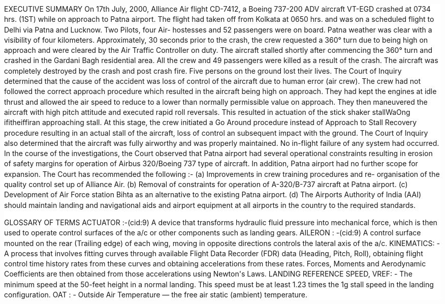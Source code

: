 EXECUTIVE SUMMARY
On 17th July, 2000, Alliance Air flight CD-7412, a Boeing 737-200 ADV
aircraft VT-EGD crashed at 0734 hrs. (1ST) while on approach to Patna
airport. The flight had taken off from Kolkata at 0650 hrs. and was on a
scheduled flight to Delhi via Patna and Lucknow. Two Pilots, four Air-
hostesses and 52 passengers were on board. Patna weather was clear with
a visibility of four kilometers. Approximately, 30 seconds prior to the
crash, the crew requested a 360° turn due to being high on approach and
were cleared by the Air Traffic Controller on duty. The aircraft stalled
shortly after commencing the 360° turn and crashed in the Gardani Bagh
residential area. All the crew and 49 passengers were killed as a result of
the crash. The aircraft was completely destroyed by the crash and post
crash fire. Five persons on the ground lost their lives.
The Court of Inquiry determined that the cause of the accident was
loss of control of the aircraft due to human error (air crew). The crew had
not followed the correct approach procedure which resulted in the aircraft
being high on approach. They had kept the engines at idle thrust and
allowed the air speed to reduce to a lower than normally permissible value
on approach. They then maneuvered the aircraft with high pitch attitude
and executed rapid roll reversals. This resulted in actuation of the stick
shaker stallWaOng ifitheiffiran approaching stall. At this stage, the
crew initiated a Go Around procedure instead of Approach to Stall
Recovery procedure resulting in an actual stall of the aircraft, loss of
control an subsequent impact with the ground.
The Court of Inquiry also determined that the aircraft was fully
airworthy and was properly maintained. No in-flight failure of any system
had occurred. In the course of the investigations, the Court observed that
Patna airport had several operational constraints resulting in erosion of
safety margins for operation of Airbus 320/Boeing 737 type of aircraft. In
addition, Patna airport had no further scope for expansion.
The Court has recommended the following :-
(a) Improvements in crew training procedures and re-
organisation of the quality control set up of Alliance Air.
(b) Removal of constraints for operation of A-320/B-737 aircraft
at Patna airport.
(c) Development of Air Force station Bihta as an alternative to
the existing Patna airport.
(d) The Airports Authority of India (AAI) should maintain landing
and navigational aids and airport equipment at all airports in
the country to the required standards.

GLOSSARY OF TERMS
ACTUATOR :-(cid:9) A device that transforms hydraulic fluid
pressure into mechanical force, which is then used to operate
control surfaces of the a/c or other components such as landing
gears.
AILERON : -(cid:9) A control surface mounted on the rear
(Trailing edge) of each wing, moving in opposite directions
controls the lateral axis of the a/c.
KINEMATICS: - A process that involves fitting curves through
available Flight Data Recorder (FDR) data (Heading, Pitch,
Roll), obtaining flight control time history rates from these
curves and obtaining accelerations from these rates. Forces,
Moments and Aerodynamic Coefficients are then obtained from
those accelerations using Newton's Laws.
LANDING REFERENCE SPEED, VREF: - The minimum speed
at the 50-feet height in a normal landing. This speed must be at
least 1.23 times the 1g stall speed in the landing configuration.
OAT : - Outside Air Temperature — the free air static (ambient)
temperature.
